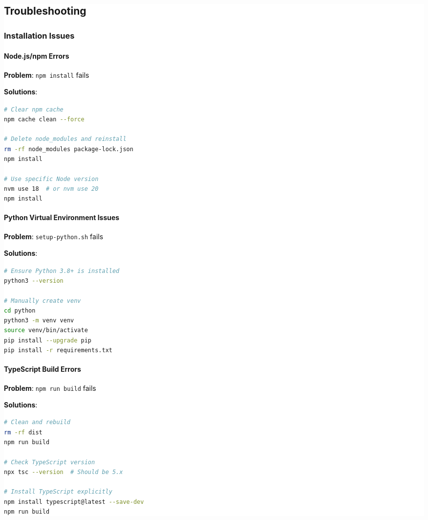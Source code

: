
## Troubleshooting

### Installation Issues

#### Node.js/npm Errors

**Problem**: `npm install` fails

**Solutions**:
```bash
# Clear npm cache
npm cache clean --force

# Delete node_modules and reinstall
rm -rf node_modules package-lock.json
npm install

# Use specific Node version
nvm use 18  # or nvm use 20
npm install
```

#### Python Virtual Environment Issues

**Problem**: `setup-python.sh` fails

**Solutions**:
```bash
# Ensure Python 3.8+ is installed
python3 --version

# Manually create venv
cd python
python3 -m venv venv
source venv/bin/activate
pip install --upgrade pip
pip install -r requirements.txt
```

#### TypeScript Build Errors

**Problem**: `npm run build` fails

**Solutions**:
```bash
# Clean and rebuild
rm -rf dist
npm run build

# Check TypeScript version
npx tsc --version  # Should be 5.x

# Install TypeScript explicitly
npm install typescript@latest --save-dev
npm run build
```
